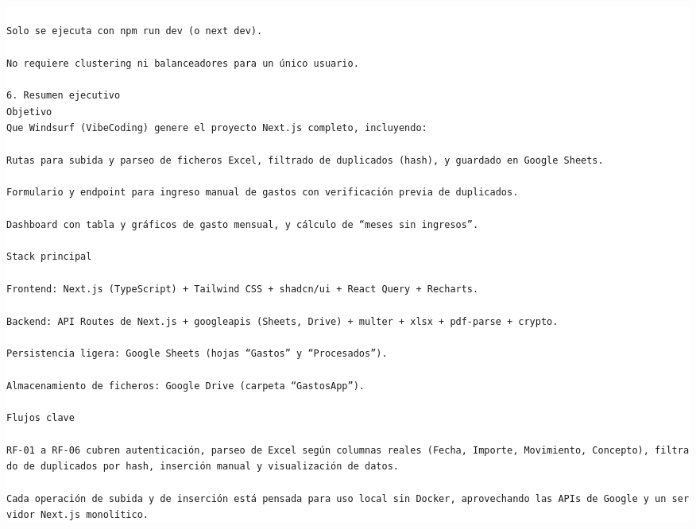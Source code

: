   ```jsonc

Solo se ejecuta con npm run dev (o next dev).

No requiere clustering ni balanceadores para un único usuario.

6. Resumen ejecutivo
Objetivo
Que Windsurf (VibeCoding) genere el proyecto Next.js completo, incluyendo:

Rutas para subida y parseo de ficheros Excel, filtrado de duplicados (hash), y guardado en Google Sheets.

Formulario y endpoint para ingreso manual de gastos con verificación previa de duplicados.

Dashboard con tabla y gráficos de gasto mensual, y cálculo de “meses sin ingresos”.

Stack principal

Frontend: Next.js (TypeScript) + Tailwind CSS + shadcn/ui + React Query + Recharts.

Backend: API Routes de Next.js + googleapis (Sheets, Drive) + multer + xlsx + pdf-parse + crypto.

Persistencia ligera: Google Sheets (hojas “Gastos” y “Procesados”).

Almacenamiento de ficheros: Google Drive (carpeta “GastosApp”).

Flujos clave

RF-01 a RF-06 cubren autenticación, parseo de Excel según columnas reales (Fecha, Importe, Movimiento, Concepto), filtrado de duplicados por hash, inserción manual y visualización de datos.

Cada operación de subida y de inserción está pensada para uso local sin Docker, aprovechando las APIs de Google y un servidor Next.js monolítico.
